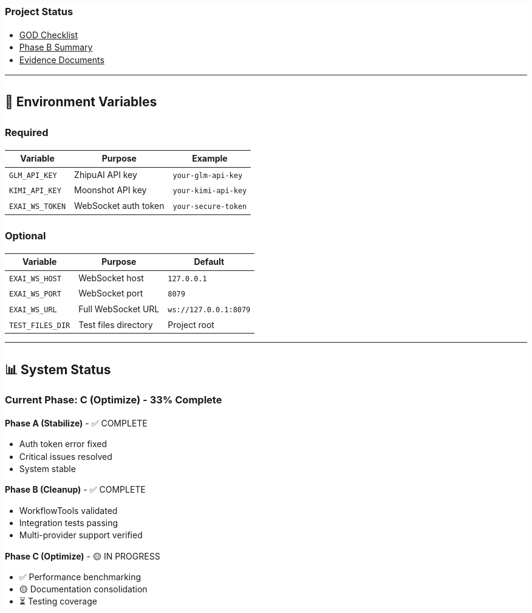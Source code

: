 ### Project Status
- [GOD Checklist](consolidated_checklist/GOD_CHECKLIST_CONSOLIDATED.md)
- [Phase B Summary](consolidated_checklist/PHASE_B_CLEANUP_SUMMARY.md)
- [Evidence Documents](consolidated_checklist/evidence/)

---

## 🔑 Environment Variables

### Required

| Variable | Purpose | Example |
|----------|---------|---------|
| `GLM_API_KEY` | ZhipuAI API key | `your-glm-api-key` |
| `KIMI_API_KEY` | Moonshot API key | `your-kimi-api-key` |
| `EXAI_WS_TOKEN` | WebSocket auth token | `your-secure-token` |

### Optional

| Variable | Purpose | Default |
|----------|---------|---------|
| `EXAI_WS_HOST` | WebSocket host | `127.0.0.1` |
| `EXAI_WS_PORT` | WebSocket port | `8079` |
| `EXAI_WS_URL` | Full WebSocket URL | `ws://127.0.0.1:8079` |
| `TEST_FILES_DIR` | Test files directory | Project root |

---

## 📊 System Status

### Current Phase: C (Optimize) - 33% Complete

**Phase A (Stabilize)** - ✅ COMPLETE
- Auth token error fixed
- Critical issues resolved
- System stable

**Phase B (Cleanup)** - ✅ COMPLETE
- WorkflowTools validated
- Integration tests passing
- Multi-provider support verified

**Phase C (Optimize)** - 🟡 IN PROGRESS
- ✅ Performance benchmarking
- 🟡 Documentation consolidation
- ⏳ Testing coverage
